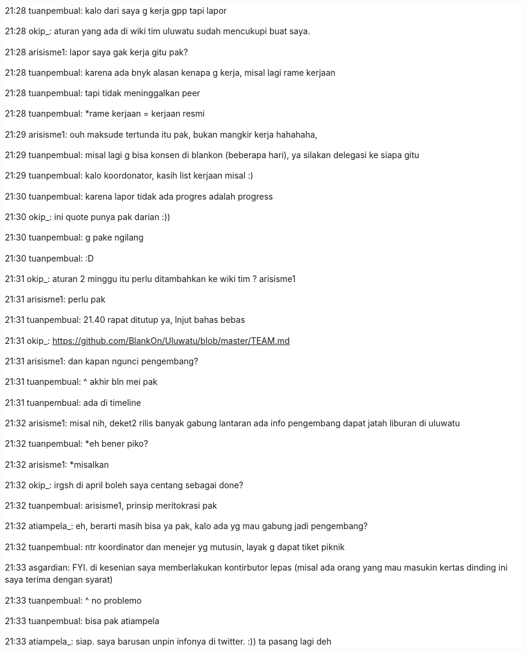 21:28 tuanpembual: kalo dari saya g kerja gpp tapi lapor

21:28 okip_: aturan yang ada di wiki tim uluwatu sudah mencukupi buat saya.

21:28 arisisme1: lapor saya gak kerja gitu pak?

21:28 tuanpembual: karena ada bnyk alasan kenapa g kerja, misal lagi rame kerjaan

21:28 tuanpembual: tapi tidak meninggalkan peer

21:28 tuanpembual: *rame kerjaan = kerjaan resmi

21:29 arisisme1: ouh maksude tertunda itu pak, bukan mangkir kerja hahahaha,

21:29 tuanpembual: misal lagi g bisa konsen di blankon (beberapa hari), ya silakan delegasi ke siapa gitu

21:29 tuanpembual: kalo koordonator, kasih list kerjaan misal :)

21:30 tuanpembual: karena lapor tidak ada progres adalah progress

21:30 okip_: ini quote punya pak darian :))

21:30 tuanpembual: g pake ngilang

21:30 tuanpembual: :D

21:31 okip_: aturan 2 minggu itu perlu ditambahkan ke wiki tim ? arisisme1

21:31 arisisme1: perlu pak

21:31 tuanpembual: 21.40 rapat ditutup ya, lnjut bahas bebas

21:31 okip_: https://github.com/BlankOn/Uluwatu/blob/master/TEAM.md

21:31 arisisme1: dan kapan ngunci pengembang?

21:31 tuanpembual: ^ akhir bln mei pak

21:31 tuanpembual: ada di timeline

21:32 arisisme1: misal nih, deket2 rilis banyak gabung lantaran ada info pengembang dapat jatah liburan di uluwatu

21:32 tuanpembual: *eh bener piko?

21:32 arisisme1: *misalkan

21:32 okip_: irgsh di april boleh saya centang sebagai done?

21:32 tuanpembual: arisisme1, prinsip meritokrasi pak

21:32 atiampela_: eh, berarti masih bisa ya pak, kalo ada yg mau gabung jadi pengembang?

21:32 tuanpembual: ntr koordinator dan menejer yg mutusin, layak g dapat tiket piknik

21:33 asgardian: FYI. di kesenian saya memberlakukan kontirbutor lepas (misal ada orang yang mau masukin kertas dinding ini saya terima dengan syarat)

21:33 tuanpembual: ^ no problemo

21:33 tuanpembual: bisa pak atiampela

21:33 atiampela_: siap. saya barusan unpin infonya di twitter. :)) ta pasang lagi deh
